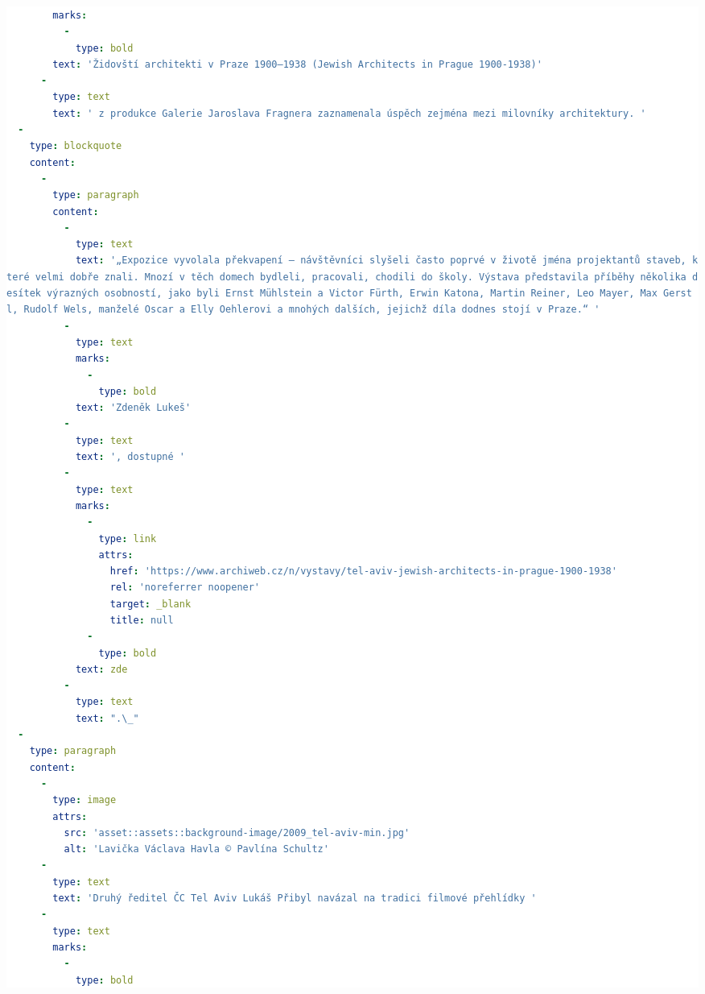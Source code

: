 ```yaml
        marks:
          -
            type: bold
        text: 'Židovští architekti v Praze 1900–1938 (Jewish Architects in Prague 1900-1938)'
      -
        type: text
        text: ' z produkce Galerie Jaroslava Fragnera zaznamenala úspěch zejména mezi milovníky architektury. '
  -
    type: blockquote
    content:
      -
        type: paragraph
        content:
          -
            type: text
            text: '„Expozice vyvolala překvapení – návštěvníci slyšeli často poprvé v životě jména projektantů staveb, které velmi dobře znali. Mnozí v těch domech bydleli, pracovali, chodili do školy. Výstava představila příběhy několika desítek výrazných osobností, jako byli Ernst Mühlstein a Victor Fürth, Erwin Katona, Martin Reiner, Leo Mayer, Max Gerstl, Rudolf Wels, manželé Oscar a Elly Oehlerovi a mnohých dalších, jejichž díla dodnes stojí v Praze.“ '
          -
            type: text
            marks:
              -
                type: bold
            text: 'Zdeněk Lukeš'
          -
            type: text
            text: ', dostupné '
          -
            type: text
            marks:
              -
                type: link
                attrs:
                  href: 'https://www.archiweb.cz/n/vystavy/tel-aviv-jewish-architects-in-prague-1900-1938'
                  rel: 'noreferrer noopener'
                  target: _blank
                  title: null
              -
                type: bold
            text: zde
          -
            type: text
            text: ".\_"
  -
    type: paragraph
    content:
      -
        type: image
        attrs:
          src: 'asset::assets::background-image/2009_tel-aviv-min.jpg'
          alt: 'Lavička Václava Havla © Pavlína Schultz'
      -
        type: text
        text: 'Druhý ředitel ČC Tel Aviv Lukáš Přibyl navázal na tradici filmové přehlídky '
      -
        type: text
        marks:
          -
            type: bold
```